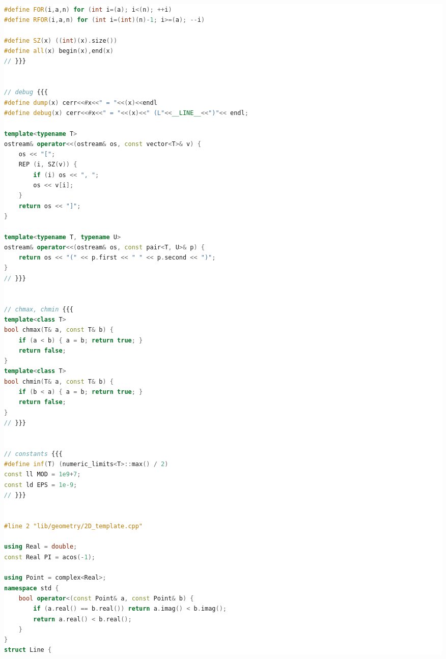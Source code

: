 ```cpp
#define FOR(i,a,n) for (int i=(a); i<(n); ++i)
#define RFOR(i,a,n) for (int i=(int)(n)-1; i>=(a); --i)

#define SZ(x) ((int)(x).size())
#define all(x) begin(x),end(x)
// }}}


// debug {{{
#define dump(x) cerr<<#x<<" = "<<(x)<<endl
#define debug(x) cerr<<#x<<" = "<<(x)<<" (L"<<__LINE__<<")"<< endl;

template<typename T>
ostream& operator<<(ostream& os, const vector<T>& v) {
    os << "[";
    REP (i, SZ(v)) {
        if (i) os << ", ";
        os << v[i];
    }
    return os << "]";
}

template<typename T, typename U>
ostream& operator<<(ostream& os, const pair<T, U>& p) {
    return os << "(" << p.first << " " << p.second << ")";
}
// }}}


// chmax, chmin {{{
template<class T>
bool chmax(T& a, const T& b) {
    if (a < b) { a = b; return true; }
    return false;
}
template<class T>
bool chmin(T& a, const T& b) {
    if (b < a) { a = b; return true; }
    return false;
}
// }}}


// constants {{{
#define inf(T) (numeric_limits<T>::max() / 2)
const ll MOD = 1e9+7;
const ld EPS = 1e-9;
// }}}


#line 2 "lib/geometry/2D_template.cpp"

using Real = double;
const Real PI = acos(-1);

using Point = complex<Real>;
namespace std {
    bool operator<(const Point& a, const Point& b) {
        if (a.real() == b.real()) return a.imag() < b.imag();
        return a.real() < b.real();
    }
}
struct Line {
```